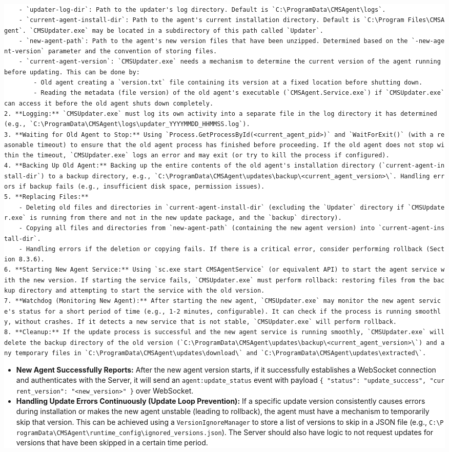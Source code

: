         - `updater-log-dir`: Path to the updater's log directory. Default is `C:\ProgramData\CMSAgent\logs`.
        - `current-agent-install-dir`: Path to the agent's current installation directory. Default is `C:\Program Files\CMSAgent`. `CMSUpdater.exe` may be located in a subdirectory of this path called `Updater`.
        - `new-agent-path`: Path to the agent's new version files that have been unzipped. Determined based on the `-new-agent-version` parameter and the convention of storing files.
        - `current-agent-version`: `CMSUpdater.exe` needs a mechanism to determine the current version of the agent running before updating. This can be done by:
            - Old agent creating a `version.txt` file containing its version at a fixed location before shutting down.
            - Reading the metadata (file version) of the old agent's executable (`CMSAgent.Service.exe`) if `CMSUpdater.exe` can access it before the old agent shuts down completely.
    2. **Logging:** `CMSUpdater.exe` must log its own activity into a separate file in the log directory it has determined (e.g., `C:\ProgramData\CMSAgent\logs\updater_YYYYMMDD_HHMMSS.log`).
    3. **Waiting for Old Agent to Stop:** Using `Process.GetProcessById(<current_agent_pid>)` and `WaitForExit()` (with a reasonable timeout) to ensure that the old agent process has finished before proceeding. If the old agent does not stop within the timeout, `CMSUpdater.exe` logs an error and may exit (or try to kill the process if configured).
    4. **Backing Up Old Agent:** Backing up the entire contents of the old agent's installation directory (`current-agent-install-dir`) to a backup directory, e.g., `C:\ProgramData\CMSAgent\updates\backup\<current_agent_version>\`. Handling errors if backup fails (e.g., insufficient disk space, permission issues).
    5. **Replacing Files:**
        - Deleting old files and directories in `current-agent-install-dir` (excluding the `Updater` directory if `CMSUpdater.exe` is running from there and not in the new update package, and the `backup` directory).
        - Copying all files and directories from `new-agent-path` (containing the new agent version) into `current-agent-install-dir`.
        - Handling errors if the deletion or copying fails. If there is a critical error, consider performing rollback (Section 8.3.6).
    6. **Starting New Agent Service:** Using `sc.exe start CMSAgentService` (or equivalent API) to start the agent service with the new version. If starting the service fails, `CMSUpdater.exe` must perform rollback: restoring files from the backup directory and attempting to start the service with the old version.
    7. **Watchdog (Monitoring New Agent):** After starting the new agent, `CMSUpdater.exe` may monitor the new agent service's status for a short period of time (e.g., 1-2 minutes, configurable). It can check if the process is running smoothly, without crashes. If it detects a new service that is not stable, `CMSUpdater.exe` will perform rollback.
    8. **Cleanup:** If the update process is successful and the new agent service is running smoothly, `CMSUpdater.exe` will delete the backup directory of the old version (`C:\ProgramData\CMSAgent\updates\backup\<current_agent_version>\`) and any temporary files in `C:\ProgramData\CMSAgent\updates\download\` and `C:\ProgramData\CMSAgent\updates\extracted\`.
- **New Agent Successfully Reports:** After the new agent version starts, if it successfully establishes a WebSocket connection and authenticates with the Server, it will send an `agent:update_status` event with payload `{ "status": "update_success", "current_version": "<new_version>" }` over WebSocket.
- **Handling Update Errors Continuously (Update Loop Prevention):** If a specific update version consistently causes errors during installation or makes the new agent unstable (leading to rollback), the agent must have a mechanism to temporarily skip that version. This can be achieved using a `VersionIgnoreManager` to store a list of versions to skip in a JSON file (e.g., `C:\ProgramData\CMSAgent\runtime_config\ignored_versions.json`). The Server should also have logic to not request updates for versions that have been skipped in a certain time period.
